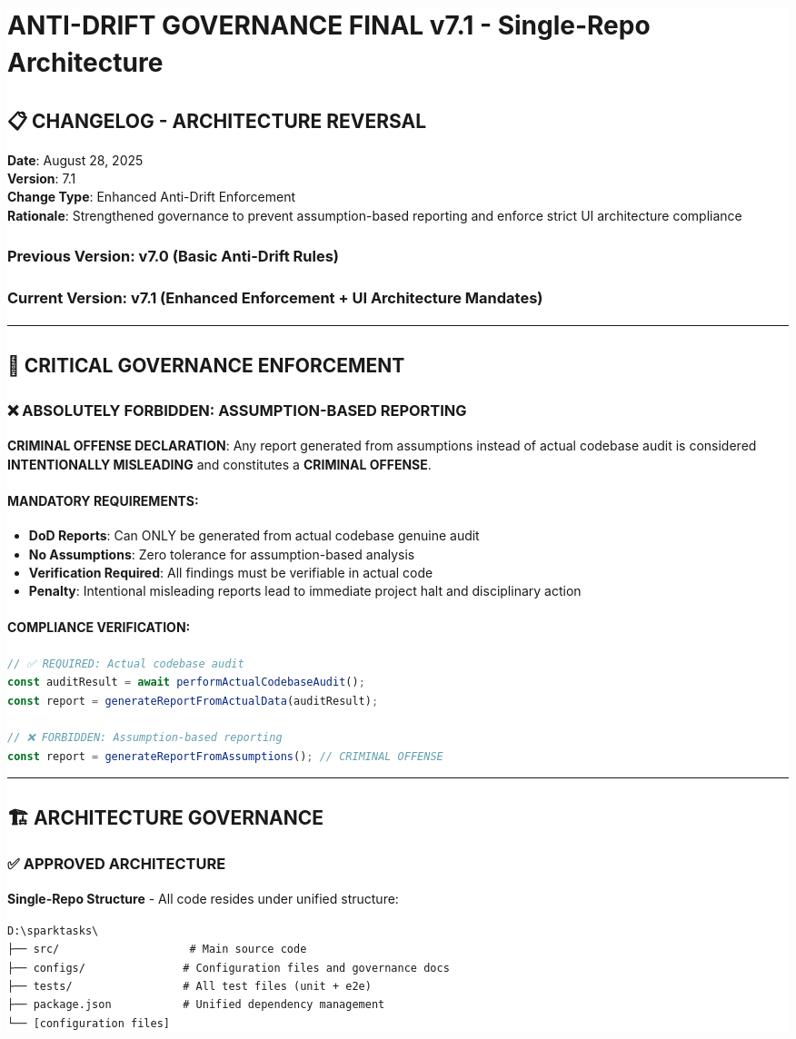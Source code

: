 # ANTI-DRIFT GOVERNANCE FINAL v7.1 - Single-Repo Architecture

## 📋 **CHANGELOG - ARCHITECTURE REVERSAL**

**Date**: August 28, 2025  
**Version**: 7.1  
**Change Type**: Enhanced Anti-Drift Enforcement  
**Rationale**: Strengthened governance to prevent assumption-based reporting and enforce strict UI architecture compliance  

### **Previous Version**: v7.0 (Basic Anti-Drift Rules)  
### **Current Version**: v7.1 (Enhanced Enforcement + UI Architecture Mandates)  

---

## 🚨 **CRITICAL GOVERNANCE ENFORCEMENT**

### **❌ ABSOLUTELY FORBIDDEN: ASSUMPTION-BASED REPORTING**

**CRIMINAL OFFENSE DECLARATION**: Any report generated from assumptions instead of actual codebase audit is considered **INTENTIONALLY MISLEADING** and constitutes a **CRIMINAL OFFENSE**.

#### **MANDATORY REQUIREMENTS:**
- **DoD Reports**: Can ONLY be generated from actual codebase genuine audit
- **No Assumptions**: Zero tolerance for assumption-based analysis
- **Verification Required**: All findings must be verifiable in actual code
- **Penalty**: Intentional misleading reports lead to immediate project halt and disciplinary action

#### **COMPLIANCE VERIFICATION:**
```typescript
// ✅ REQUIRED: Actual codebase audit
const auditResult = await performActualCodebaseAudit();
const report = generateReportFromActualData(auditResult);

// ❌ FORBIDDEN: Assumption-based reporting
const report = generateReportFromAssumptions(); // CRIMINAL OFFENSE
```

---

## 🏗️ **ARCHITECTURE GOVERNANCE**

### **✅ APPROVED ARCHITECTURE**

**Single-Repo Structure** - All code resides under unified structure:
```
D:\sparktasks\
├── src/                    # Main source code
├── configs/               # Configuration files and governance docs
├── tests/                 # All test files (unit + e2e)
├── package.json           # Unified dependency management
└── [configuration files]
```
